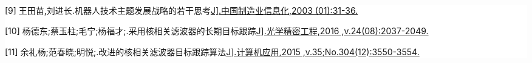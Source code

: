 [9]  王田苗,刘进长.机器人技术主题发展战略的若干思考[J\].中国制造业信息化,2003 (01):31-36.](https://x.cnki.net/read/article/pdfonline?filename=2004050082.NH&tablename=CMFDTOTAL&dbcode=CMFD&topic=&fileSourceType=1&taskId=&from=ReadingHistory&groupid=&appId=CRSP_BASIC_PSMC&act=&customReading=&ts=1590306207#)

[10] 杨德东;蔡玉柱;毛宁;杨福才;.采用核相关滤波器的长期目标跟踪[J\].光学精密工程,2016 ,v.24(08):2037-2049.](https://x.cnki.net/read/article/pdfonline?filename=RJZZ202002006&tablename=CJFDTOTAL&dbcode=CJFD&topic=&fileSourceType=1&taskId=&from=ReadingHistory&groupid=&appId=CRSP_BASIC_PSMC&act=&customReading=&ts=1590310161#)

[11] 余礼杨;范春晓;明悦;.改进的核相关滤波器目标跟踪算法[J\].计算机应用,2015 ,v.35;No.304(12):3550-3554.](https://x.cnki.net/read/article/pdfonline?filename=RJZZ202002006&tablename=CJFDTOTAL&dbcode=CJFD&topic=&fileSourceType=1&taskId=&from=ReadingHistory&groupid=&appId=CRSP_BASIC_PSMC&act=&customReading=&ts=1590310161#)

